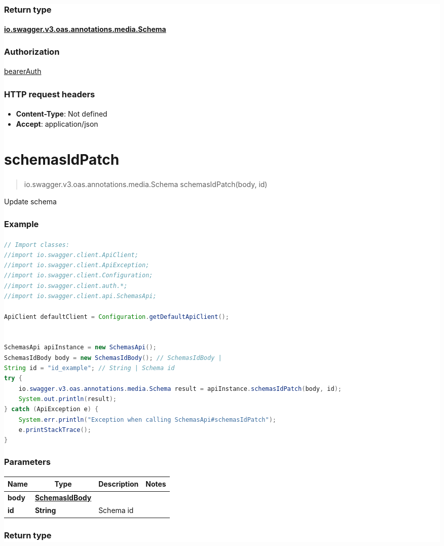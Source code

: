 ### Return type

[**io.swagger.v3.oas.annotations.media.Schema**](io.swagger.v3.oas.annotations.media.Schema.md)

### Authorization

[bearerAuth](../README.md#bearerAuth)

### HTTP request headers

 - **Content-Type**: Not defined
 - **Accept**: application/json

<a name="schemasIdPatch"></a>
# **schemasIdPatch**
> io.swagger.v3.oas.annotations.media.Schema schemasIdPatch(body, id)

Update schema

### Example
```java
// Import classes:
//import io.swagger.client.ApiClient;
//import io.swagger.client.ApiException;
//import io.swagger.client.Configuration;
//import io.swagger.client.auth.*;
//import io.swagger.client.api.SchemasApi;

ApiClient defaultClient = Configuration.getDefaultApiClient();


SchemasApi apiInstance = new SchemasApi();
SchemasIdBody body = new SchemasIdBody(); // SchemasIdBody | 
String id = "id_example"; // String | Schema id
try {
    io.swagger.v3.oas.annotations.media.Schema result = apiInstance.schemasIdPatch(body, id);
    System.out.println(result);
} catch (ApiException e) {
    System.err.println("Exception when calling SchemasApi#schemasIdPatch");
    e.printStackTrace();
}
```

### Parameters

Name | Type | Description  | Notes
------------- | ------------- | ------------- | -------------
 **body** | [**SchemasIdBody**](SchemasIdBody.md)|  |
 **id** | **String**| Schema id |

### Return type
